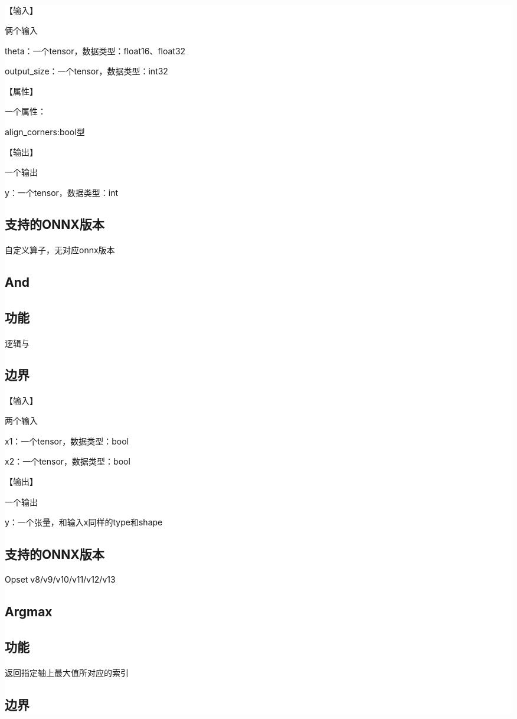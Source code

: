 【输入】

俩个输入

theta：一个tensor，数据类型：float16、float32

output\_size：一个tensor，数据类型：int32

【属性】

一个属性：

align\_corners:bool型

【输出】

一个输出

y：一个tensor，数据类型：int

## 支持的ONNX版本<a name="section13311501226"></a>

自定义算子，无对应onnx版本

<h2 id="And.md">And</h2>

## 功能<a name="section12725193815114"></a>

逻辑与

## 边界<a name="section9981612134"></a>

【输入】

两个输入

x1：一个tensor，数据类型：bool

x2：一个tensor，数据类型：bool

【输出】

一个输出

y：一个张量，和输入x同样的type和shape

## 支持的ONNX版本<a name="section13311501226"></a>

Opset v8/v9/v10/v11/v12/v13

<h2 id="Argmax.md">Argmax</h2>

## 功能<a name="section12725193815114"></a>

返回指定轴上最大值所对应的索引

## 边界<a name="section9981612134"></a>
